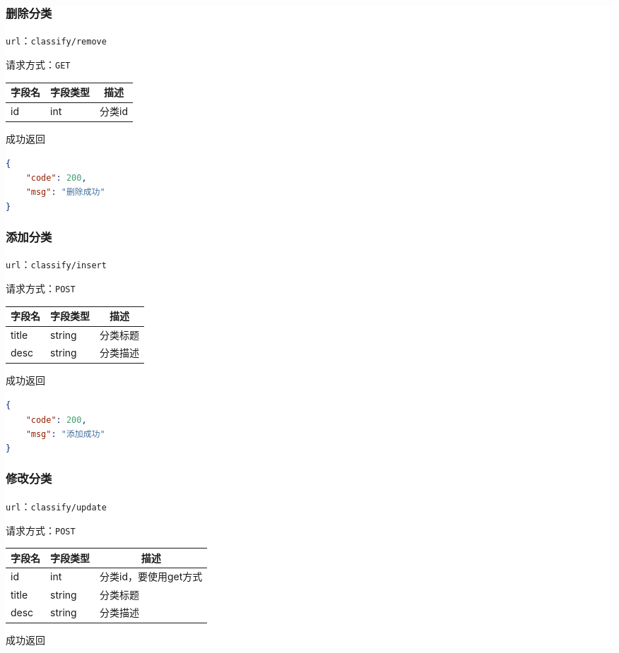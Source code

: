 ### 删除分类

`url`：`classify/remove`

请求方式：`GET`

| 字段名 | 字段类型 | 描述   |
| ------ | -------- | ------ |
| id     | int      | 分类id |

成功返回

```json
{
    "code": 200,
    "msg": "删除成功"
}
```

### 添加分类

`url`：`classify/insert`

请求方式：`POST`

| 字段名 | 字段类型 | 描述     |
| ------ | -------- | -------- |
| title  | string   | 分类标题 |
| desc   | string   | 分类描述 |

成功返回

```json
{
    "code": 200,
    "msg": "添加成功"
}
```

### 修改分类

`url`：`classify/update`

请求方式：`POST`

| 字段名 | 字段类型 | 描述                  |
| ------ | -------- | --------------------- |
| id     | int      | 分类id，要使用get方式 |
| title  | string   | 分类标题              |
| desc   | string   | 分类描述              |

成功返回

